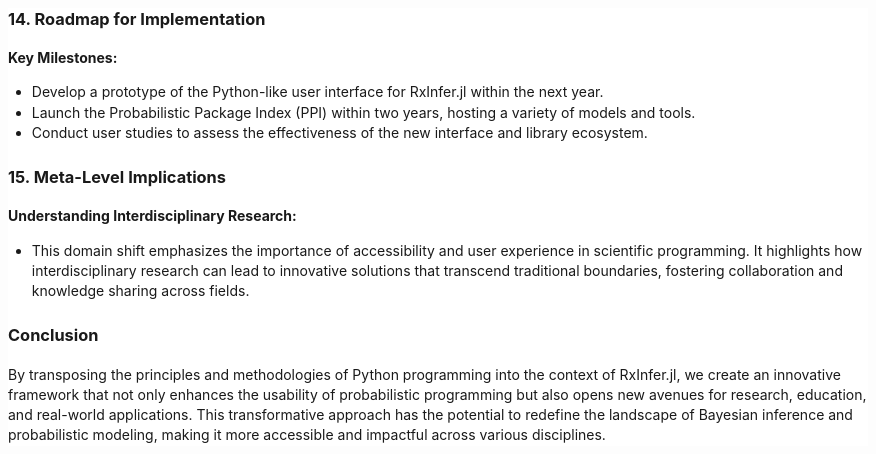 ### 14. Roadmap for Implementation

**Key Milestones:**
- Develop a prototype of the Python-like user interface for RxInfer.jl within the next year.
- Launch the Probabilistic Package Index (PPI) within two years, hosting a variety of models and tools.
- Conduct user studies to assess the effectiveness of the new interface and library ecosystem.

### 15. Meta-Level Implications

**Understanding Interdisciplinary Research:**
- This domain shift emphasizes the importance of accessibility and user experience in scientific programming. It highlights how interdisciplinary research can lead to innovative solutions that transcend traditional boundaries, fostering collaboration and knowledge sharing across fields.

### Conclusion

By transposing the principles and methodologies of Python programming into the context of RxInfer.jl, we create an innovative framework that not only enhances the usability of probabilistic programming but also opens new avenues for research, education, and real-world applications. This transformative approach has the potential to redefine the landscape of Bayesian inference and probabilistic modeling, making it more accessible and impactful across various disciplines.